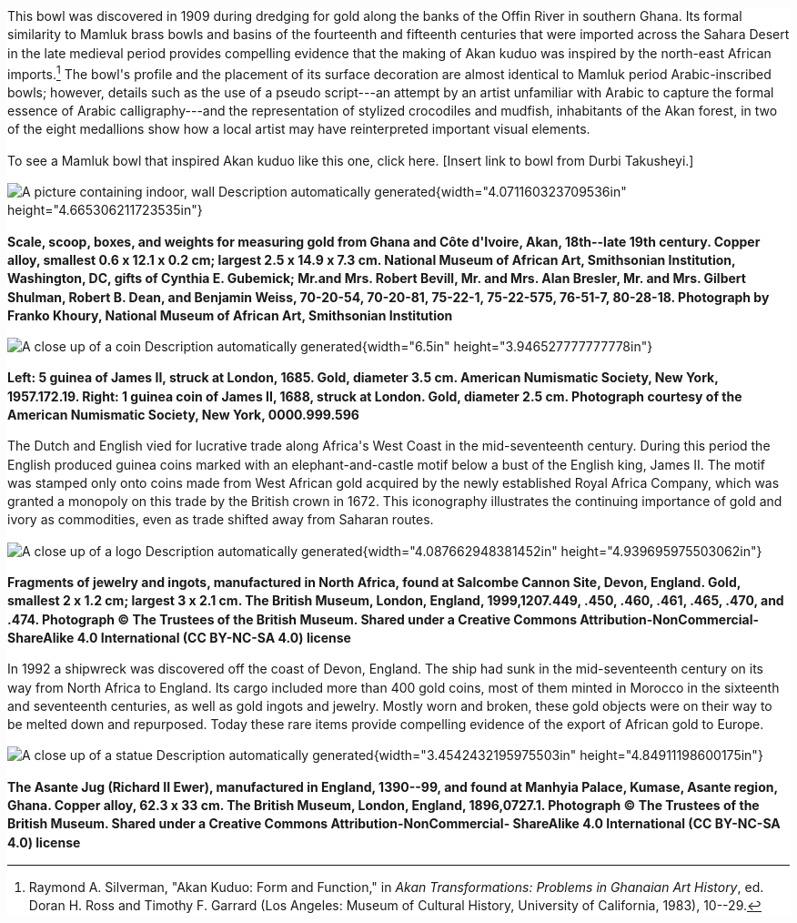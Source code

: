 This bowl was discovered in 1909 during dredging for gold along the banks of the Offin River in southern Ghana. Its formal similarity to Mamluk brass bowls and basins of the fourteenth and fifteenth centuries that were imported across the Sahara Desert in the late medieval period provides compelling evidence that the making of Akan kuduo was inspired by the north-east African imports.[^39] The bowl's profile and the placement of its surface decoration are almost identical to Mamluk period Arabic-inscribed bowls; however, details such as the use of a pseudo script---an attempt by an artist unfamiliar with Arabic to capture the formal essence of Arabic calligraphy---and the representation of stylized crocodiles and mudfish, inhabitants of the Akan forest, in two of the eight medallions show how a local artist may have reinterpreted important visual elements.

To see a Mamluk bowl that inspired Akan kuduo like this one, click here. \[Insert link to bowl from Durbi Takusheyi.\]

![A picture containing indoor, wall Description automatically generated](media/image79.png){width="4.071160323709536in" height="4.665306211723535in"}

**Scale, scoop, boxes, and weights for measuring gold from Ghana and Côte d'Ivoire, Akan, 18th--late 19th century. Copper alloy, smallest 0.6 x 12.1 x 0.2 cm; largest 2.5 x 14.9 x 7.3 cm. National Museum of African Art, Smithsonian Institution, Washington, DC, gifts of Cynthia E. Gubemick; Mr.and Mrs. Robert Bevill, Mr. and Mrs. Alan Bresler, Mr. and Mrs. Gilbert Shulman, Robert B. Dean, and Benjamin Weiss, 70-20-54, 70-20-81, 75-22-1, 75-22-575, 76-51-7, 80-28-18. Photograph by Franko Khoury, National Museum of African Art, Smithsonian Institution**

![A close up of a coin Description automatically generated](media/image80.jpg){width="6.5in" height="3.946527777777778in"}

**Left: 5 guinea of James II, struck at London, 1685. Gold, diameter 3.5 cm. American Numismatic Society, New York, 1957.172.19. Right: 1 guinea coin of James II, 1688, struck at London. Gold, diameter 2.5 cm. Photograph courtesy of the American Numismatic Society, New York, 0000.999.596**

The Dutch and English vied for lucrative trade along Africa's West Coast in the mid-seventeenth century. During this period the English produced guinea coins marked with an elephant-and-castle motif below a bust of the English king, James II. The motif was stamped only onto coins made from West African gold acquired by the newly established Royal Africa Company, which was granted a monopoly on this trade by the British crown in 1672. This iconography illustrates the continuing importance of gold and ivory as commodities, even as trade shifted away from Saharan routes.

![A close up of a logo Description automatically generated](media/image81.jpg){width="4.087662948381452in" height="4.939695975503062in"}

**Fragments of jewelry and ingots, manufactured in North Africa, found at Salcombe Cannon Site, Devon, England. Gold, smallest 2 x 1.2 cm; largest 3 x 2.1 cm. The British Museum, London, England, 1999,1207.449, .450, .460, .461, .465, .470, and .474. Photograph © The Trustees of the British Museum. Shared under a Creative Commons Attribution-NonCommercial- ShareAlike 4.0 International (CC BY-NC-SA 4.0) license**

In 1992 a shipwreck was discovered off the coast of Devon, England. The ship had sunk in the mid-seventeenth century on its way from North Africa to England. Its cargo included more than 400 gold coins, most of them minted in Morocco in the sixteenth and seventeenth centuries, as well as gold ingots and jewelry. Mostly worn and broken, these gold objects were on their way to be melted down and repurposed. Today these rare items provide compelling evidence of the export of African gold to Europe.

![A close up of a statue Description automatically generated](media/image82.jpg){width="3.4542432195975503in" height="4.84911198600175in"}

**The Asante Jug (Richard II Ewer), manufactured in England, 1390--99, and found at Manhyia Palace, Kumase, Asante region, Ghana. Copper alloy, 62.3 x 33 cm. The British Museum, London, England, 1896,0727.1. Photograph © The Trustees of the British Museum. Shared under a Creative Commons Attribution-NonCommercial- ShareAlike 4.0 International (CC BY-NC-SA 4.0) license**


[^1]: Jennifer Wallace, *Digging the Dirt: The Archaeological Imagination* (London: Duckworth and Co., 2004); Michael Shanks, *The Archaeological Imagination* (Walnut Creek, CA: Left Coast Press, 2012).
[^2]: For more on cultural heritage preservation and protection efforts in Mali, Morocco, and Nigeria, see Mamadi Dembélé, Ahmed Ettahiri, Youssef Khiara, and Yousuf Abdallah Usman, "Fragments at Risk: The Protection of Cultural Heritage in Mali, Morocco, and Nigeria," in *Caravans of Gold, Fragments in Time: Art, Culture, and Exchange Across Medieval Saharan Africa*, ed. Kathleen Bickford Berzock (Princeton: Princeton University Press, 2019), 75--87.
[^3]: The Imazighen (singular, Amazigh) are also widely called Berber.
[^4]: "The Tuareg: Nomads of the Sahara," The Peabody Museum of Archaeology and Ethnology (website), accessed May 26, 2019, <https://www.peabody.harvard.edu/node/2248>.
[^5]: Kristyne Loughran, "The Stuff of Life: Tent, Food, Weapons," in *Art of Being Tuareg: Sahara Nomads in a Modern World*, ed. Thomas K. Seligman and Kristyne Loughran (Los Angeles: Cantor Center for Visual Arts at Stanford University and UCLA Fowler Museum of Cultural History, 2006) 90--91.
[^6]: Eric S. Charry, *Mande Music: Traditional and Modern Music of the Maninka and Mandinka of Western Africa (*Chicago: University of Chicago Press, 2000), 128--29.
[^7]: Nehemia Levtzion and J.F.P. Hopkins, *Corpus of Early Arabic Sources for West African History* (New York: Cambridge University Press, 1981; repr. Princeton: Markus Wiener, 2000), 95.
[^8]: Nehemia Levtzion and J.F.P. Hopkins, *Corpus of Early Arabic Sources for West African History* (New York: Cambridge University Press, 1981; repr. Princeton: Markus Wiener, 2000), 22.
[^9]: For more on the excavations at Sijilmasa, see Ronald A. Messier and James A. Miller, *The Last Civilized Place: Sijilmasa and Its Saharan Destiny* (Austin: University of Texas Press, 2015).
[^10]: Nehemia Levtzion and J.F.P. Hopkins, *Corpus of Early Arabic Sources for West African History* (New York: Cambridge University Press, 1981; repr. Princeton: Markus Wiener, 2000), 64--5.
[^11]: Nehemia Levtzion and J.F.P. Hopkins, *Corpus of Early Arabic Sources for West African History* (New York: Cambridge University Press, 1981; repr. Princeton: Markus Wiener, 2000), 85.
[^12]: *Essouk-Tadmekka: An Early Islamic Trans-Saharan Market Town, ed. Sam Nixon, vol. 12, Journal of African Archaeology Monograph Series*, ed. Peter Breunig, Sonja Magnavita, and Katharina Neumann (London: Brill, 2017), xii--xiii and 3--6.
[^13]: Raymond Mauny,***Tableau géographique de l\'Ouest africain au Moyen Age, d\'après les sources écrites, la tradition et l\'archéologie* (Dakar: IFAN, 1961), 448, fig. 102**; P. F. de Moraes Farias, *Arabic Medieval Inscriptions from the Republic of Mali: Epigraphy, Chronicles, and Songhay-Tuāreg History* (Oxford: The British Academy for Oxford University Press, 2003), fig. 4.
[^14]: Nehemia Levtzion and J.F.P. Hopkins, *Corpus of Early Arabic Sources for West African History* (New York: Cambridge University Press, 1981; repr. Princeton: Markus Wiener, 2000), 21.
[^15]: Nehemia Levtzion and J.F.P. Hopkins, *Corpus of Early Arabic Sources for West African History* (New York: Cambridge University Press, 1981; repr. Princeton: Markus Wiener, 2000), 87.
[^16]: Timothy Insoll, "Iron Age Gao: Archaeological Contribution," *Journal of African History* 38, no. 1 (1997): 1--30; Mamadou Cissé, "The Trans-Saharan Trade Connection with Gao (Mali) during the First Millennium AD," in *Trade in the Ancient Sahara and Beyond*, ed. David Mattingly et al. (Cambridge: Cambridge University Press, 2017), 101--30.
[^17]: Mamadou Cissé, "The Trans-Saharan Trade Connection with Gao (Mali) during the First Millennium AD," in *Trade in the Ancient Sahara and Beyond*, ed. David Mattingly et al. (Cambridge: Cambridge University Press, 2017), 102, fig. 4.1(b).
[^18]: Mamadi Dembélé, "Urbanization and Trade Networks in the Inland Niger Delta," in *Caravans of Gold, Fragments in Time: Art, Culture, and Exchange Across Medieval Saharan Africa*, ed. Kathleen Bickford Berzock (Princeton: Princeton University Press, 2019), 156--57.
[^19]: Ignacio Soriano et al., "Goldwork Technology at the Arabian Peninsula: First Data from Saruq al Hadid Iron Age Site (Dubai, United Arab Emirates)," *Journal of Archaeological Science: Reports* 22 (2018): 1--10.
[^20]: "Talismanic Textile," Art Institute of Chicago (website), accessed May 26, 2019, https://www.artic.edu/artworks/155969/talismanic-textile.
[^21]: Nehemia Levtzion and J.F.P. Hopkins, *Corpus of Early Arabic Sources for West African History* (New York: Cambridge University Press, 1981; repr. Princeton: Markus Wiener, 2000), 270.
[^22]: Nehemia Levtzion and J.F.P. Hopkins, *Corpus of Early Arabic Sources for West African History* (New York: Cambridge University Press, 1981; repr. Princeton: Markus Wiener, 2000), 282.
[^23]: Georges Grosjean, *Mapamundi: The Catalan Atlas of the Year 1375* (Dietikon-Zurich: Urs Graf, 1978), 63.
[^24]: Timothy F. Garrard, "Myth and Metrology: The Early Trans-Saharan Gold Trade," *Journal of African History* 23 (1982): 443--61.
[^25]: Ronald A. Messier, "Dinars as Historical Texts," in *Caravans of Gold, Fragments in Time: Art, Culture, and Exchange Across Medieval Saharan Africa*, ed. Kathleen Bickford Berzock (Princeton: Princeton University Press, 2019), 208.
[^26]: Sarah M. Guérin, "Gold, Ivory, and Copper," in *Caravans of Gold, Fragments in Time: Art, Culture, and Exchange Across Medieval Saharan Africa*, ed. Kathleen Bickford Berzock (Princeton: Princeton University Press, 2019), 184.
[^27]: Sarah M. Guérin, "Gold, Ivory, and Copper," in Caravans of Gold, Fragments in Time: Art, Culture, and Exchange Across Medieval Saharan Africa, ed. Kathleen Bickford Berzock (Princeton: Princeton University Press, 2019), 181; Guérin suggests that 67 pages reside in Tunisia, though that number is unconfirmed.
[^28]: For more on the circulation of West African ivory through medieval trade routes, see Sarah M. Guérin, "'Avorio d'ogni ragione': The Supply of Elephant Ivory to Northern Europe in the Gothic Era," *Journal of Medieval History* 36 (2010): 156--74, and Sarah M. Guérin, "Forgotten Routes: Italy, Ifrīqiya, and the Trans-Saharan Ivory Trade," *Al-Masāq* 25 (2013): 71--92.
[^29]: "Introduction to English Embroidery," Victoria and Albert Museum (website), accessed May 28, 2019, http://www.vam.ac.uk/content/articles/i/english-embroidery-introduction/.
[^30]: Nehemia Levtzion and J.F.P. Hopkins, *Corpus of Early Arabic Sources for West African History* (New York: Cambridge University Press, 1981; repr. Princeton: Markus Wiener, 2000), 287.
[^31]: Roger Atwood, \"The Nok of Nigerial,\" *Archaeology Archive* 64, no. 4 (July/August 2011), accessed May 28, 2019, https://archive.archaeology.org/1107/features/nok\_nigeria\_africa\_terracotta.html.
[^32]: For more on local glass bead production at Igbo Olokun, see A.B. Babalola, L. Dussubieux, S. K. McIntosh, and Th. Rehren, "Ife-Ife and Igbo Olokun in the History of Glass in West Africa," *Antiquity* 91, no. 357 (2017): 732--50.
[^33]: Detlef Gronenborn et al, "Durbi Takusheyi: A High-Status Burial Site in the Western Central Bilād al-Sūdān," *Azania: Archaeological Research in Africa* 47 (2012): 256--71; Detlef Gronenborn, "Polities and Trade in Medieval Northern Nigeria," in *Caravans of Gold, Fragments in Time: Art, Culture, and Exchange Across Medieval Saharan Africa*, ed. Kathleen Bickford Berzock (Princeton University Press, 2019), 166--69.
[^34]: Levtzion and Hopkins, Corpus of Early Arabic Sources, 39.
[^35]: R. T. Fenn, "Chemical and Isotopic Analyses of Metals," in *Gold, Slaves, and Ivory: Medieval Empires in Northern Nigeria/Gold, Sklaven und Elfenbein: Mittelalterliche Reiche im norden Nigerias*, ed. Detlef Gronenborn (Mainz: Verlag des Römisch-Germanischen Zentralmuseums, 2011), 104--05.
[^36]: Théodore Monod, "Le Maden Ijâfen: Une épave caravanière ancienne dans la Majâbat al-Koubrâ," in *Actes du premier colloque international d'archéologie africaine, Fort Lamy, République du Tchad, 11--16 décembre 1966* (Fort Lamy: Institut national tchadien pour les sciences humaines, 1969*), 286--320.*
[^37]: Sam Nixon, "Essouk-Tadmekka" (presentation at the program "From the Field: International Archaeologists in Conversation," The Block Museum of Art, Northwestern University, Evanston, IL, April 24, 2019).
[^38]: *F. Willett, The Art of Ife: A Descriptive Catalogue and Database* (Scotland: Hunterian Museum and Art Gallery, 2004).
[^39]: Raymond A. Silverman, "Akan Kuduo: Form and Function," in *Akan Transformations: Problems in Ghanaian Art History*, ed. Doran H. Ross and Timothy F. Garrard (Los Angeles: Museum of Cultural History, University of California, 1983), 10--29.